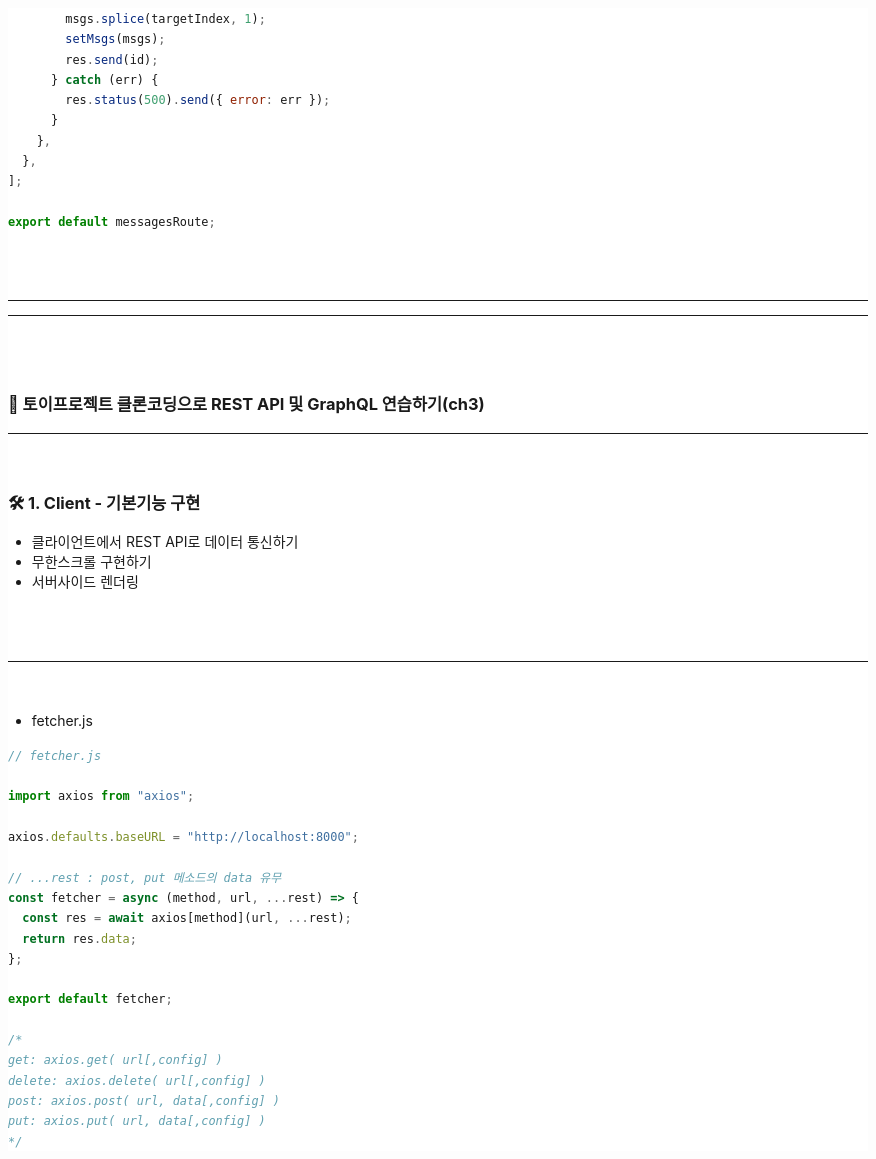 ```javascript
        msgs.splice(targetIndex, 1);
        setMsgs(msgs);
        res.send(id);
      } catch (err) {
        res.status(500).send({ error: err });
      }
    },
  },
];

export default messagesRoute;
```

<br/>
<br/>

---

---

<br/>
<br/>

### 💫 토이프로젝트 클론코딩으로 REST API 및 GraphQL 연습하기(ch3)

---

<br />

### 🛠 1. Client - 기본기능 구현

- 클라이언트에서 REST API로 데이터 통신하기
- 무한스크롤 구현하기
- 서버사이드 렌더링

<br />

<br/>

---

<br/>

- fetcher.js

```jsx
// fetcher.js

import axios from "axios";

axios.defaults.baseURL = "http://localhost:8000";

// ...rest : post, put 메소드의 data 유무
const fetcher = async (method, url, ...rest) => {
  const res = await axios[method](url, ...rest);
  return res.data;
};

export default fetcher;

/*
get: axios.get( url[,config] )
delete: axios.delete( url[,config] )
post: axios.post( url, data[,config] )
put: axios.put( url, data[,config] )
*/
```
